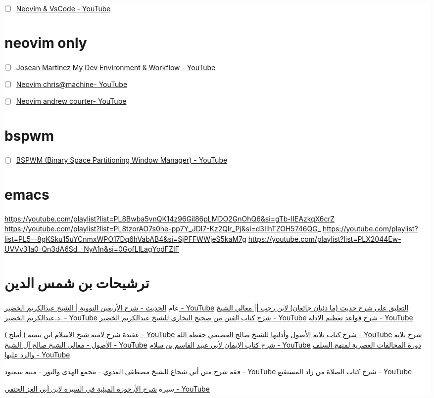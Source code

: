 - [ ] [Neovim & VsCode - YouTube](https://www.youtube.com/playlist?list=PLQBdjw2QsRzMZjaGyvBxe88iS4uVaW3OI)
# neovim only
- [ ] [Josean Martinez My Dev Environment & Workflow - YouTube](https://www.youtube.com/playlist?list=PLnu5gT9QrFg36OehOdECFvxFFeMHhb_07)

- [ ] [Neovim chris@machine- YouTube](https://www.youtube.com/playlist?list=PLhoH5vyxr6QqPtKMp03pcJd_Vg8FZ0rtg)

- [ ] [Neovim andrew courter- YouTube](https://www.youtube.com/playlist?list=PLOIdWGSU_Wcp9_w8euHJaux8DEIBCvYGc)
# bspwm 
- [ ] [BSPWM (Binary Space Partitioning Window Manager) - YouTube](https://www.youtube.com/playlist?list=PL8Bwba5vnQK22AYzedvQPoTq2l2FYrPTm)

# emacs
https://youtube.com/playlist?list=PL8Bwba5vnQK14z96Gil86pLMDO2GnOhQ6&si=gTb-IlEAzkqX6crZ
https://youtube.com/playlist?list=PL8tzorAO7s0he-pp7Y_JDl7-Kz2Qlr_Pj&si=d3IIhTZOH5746QG_
https://youtube.com/playlist?list=PL5--8gKSku15uYCnmxWPO17Dq6hVabAB4&si=SjPFFWWjeS5kaM7g
https://youtube.com/playlist?list=PLX2044Ew-UVVv31a0-Qn3dA6Sd_-NyA1n&si=0GofLlLagYodFZIF

# ترشيحات بن شمس الدين
عام
[الحديث - شرح الأربعين النووية | الشيخ عبدالكريم الخضير - YouTube](https://www.youtube.com/playlist?list=PL0-2rMs5lIfYhqlYvC2CzXhZgW3vyY_zt)
[التعليق على شرح حديث (ما ذئبان جائعان) لابن رجب || معالي الشيخ د.عبدالكريم الخضير. - YouTube](https://www.youtube.com/playlist?list=PLXQbyHRXkWsAScjkDsYI5Vb9JLRVM2xUZ)
[شرح كتاب الفتن من صحيح البخاري للشيخ عبدالكريم الخضير - YouTube](https://www.youtube.com/playlist?list=PL7yR8Ll1ftQuCoAmjHu4zgpUqkm4ND_bQ)
[شرح قواعد تعظيم الادلة - YouTube](https://www.youtube.com/playlist?list=PLWywt1VgUZE0xzvu6HqdIkh19y3u6YswN)

عقيدة
[شرح لامية شيخ الاسلام ابن تيمية ( أملج ) - YouTube](https://www.youtube.com/playlist?list=PLWywt1VgUZE0RxiFqi2-VomHMXEWKWdgu)
[شرح كتاب ثلاثة الأصول وأدلتها للشيخ صالح العصيمي حفظه الله - YouTube](https://www.youtube.com/playlist?list=PLF2QPbGHo-GaLMvnyPZ6JVxOcW7GDQpnx)
[شرح ثلاثة الأصول - معالي الشيخ صالح آل الشيخ - YouTube](https://www.youtube.com/playlist?list=PLabBqCjtdZ0ERxTokcBfIeP2EPz0slM5F)
[شرح كتاب الإيمان لأبي عبيد القاسم بن سلام - YouTube](https://www.youtube.com/playlist?list=PLJtU_fuNmH-Mow6REl6CKFu_DSf0-MZzX)
[دورة المخالفات العصرية لمنهج السلف والرد عليها - YouTube](https://www.youtube.com/playlist?list=PLZrnPGtpcw5rQnjU-qIMiLbucZyx-IRCx)

فقه
[شرح متن أبي شجاع للشيخ مصطفى العدوي - مجمع الهدى والنور - منية سمنود - YouTube](https://www.youtube.com/playlist?list=PL92HwYx3aJlsuy9G81ewDeZR4GJhhlgLp)
[شرح كتاب الصلاة من زاد المستقنع - YouTube](https://www.youtube.com/playlist?list=PLWywt1VgUZE3hqAAoBrSsChxeq015b6rG)

سيرة
[شرح الأرجوزة الميئية في السيرة لابن أبي العز الحنفي - YouTube](https://www.youtube.com/playlist?list=PLJtU_fuNmH-OotDkZHLx7iDRvMHDOKAm3)

